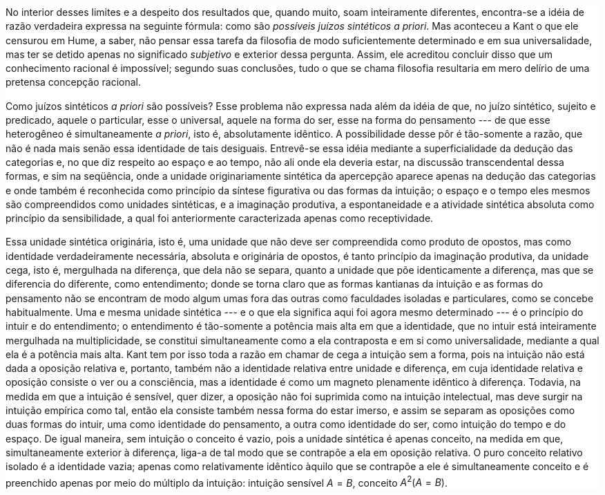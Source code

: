 No interior desses limites e a despeito dos resultados que, quando
muito, soam inteiramente diferentes, encontra-se a idéia de razão
verdadeira expressa na seguinte fórmula: como são *possíveis juízos
sintéticos a priori*. Mas aconteceu a Kant o que ele censurou em Hume, a
saber, não pensar essa tarefa da filosofia de modo suficientemente
determinado e em sua universalidade, mas ter se detido apenas no
significado *subjetivo* e exterior dessa pergunta. Assim, ele acreditou
concluir disso que um conhecimento racional é impossível; segundo suas
conclusões, tudo o que se chama filosofia resultaria em mero delírio de
uma pretensa concepção racional.

Como juízos sintéticos *a priori* são possíveis? Esse problema não
expressa nada além da idéia de que, no juízo sintético, sujeito e
predicado, aquele o particular, esse o universal, aquele na forma do
ser, esse na forma do pensamento --- de que esse heterogêneo é
simultaneamente *a priori*, isto é, absolutamente idêntico. A
possibilidade desse pôr é tão-somente a razão, que não é nada mais senão
essa identidade de tais desiguais. Entrevê-se essa idéia mediante a
superficialidade da dedução das categorias e, no que diz respeito ao
espaço e ao tempo, não ali onde ela deveria estar, na discussão
transcendental dessa formas, e sim na seqüência, onde a unidade
originariamente sintética da apercepção aparece apenas na dedução das
categorias e onde também é reconhecida como princípio da síntese
figurativa ou das formas da intuição; o espaço e o tempo eles mesmos são
compreendidos como unidades sintéticas, e a imaginação produtiva, a
espontaneidade e a atividade sintética absoluta como princípio da
sensibilidade, a qual foi anteriormente caracterizada apenas como
receptividade.

Essa unidade sintética originária, isto é, uma unidade que não deve ser
compreendida como produto de opostos, mas como identidade
verdadeiramente necessária, absoluta e originária de opostos, é tanto
princípio da imaginação produtiva, da unidade cega, isto é, mergulhada
na diferença, que dela não se separa, quanto a unidade que põe
identicamente a diferença, mas que se diferencia do diferente, como
entendimento; donde se torna claro que as formas kantianas da intuição e
as formas do pensamento não se encontram de modo algum umas fora das
outras como faculdades isoladas e particulares, como se concebe
habitualmente. Uma e mesma unidade sintética --- e o que ela significa
aqui foi agora mesmo determinado --- é o princípio do intuir e do
entendimento; o entendimento é tão-somente a potência mais alta em que a
identidade, que no intuir está inteiramente mergulhada na
multiplicidade, se constitui simultaneamente como a ela contraposta e em
si como universalidade, mediante a qual ela é a potência mais alta. Kant
tem por isso toda a razão em chamar de cega a intuição sem a forma, pois
na intuição não está dada a oposição relativa e, portanto, também não a
identidade relativa entre unidade e diferença, em cuja identidade
relativa e oposição consiste o ver ou a consciência, mas a identidade é
como um magneto plenamente idêntico à diferença. Todavia, na medida em
que a intuição é sensível, quer dizer, a oposição não foi suprimida como
na intuição intelectual, mas deve surgir na intuição empírica como tal,
então ela consiste também nessa forma do estar imerso, e assim se
separam as oposições como duas formas do intuir, uma como identidade do
pensamento, a outra como identidade do ser, como intuição do tempo e do
espaço. De igual maneira, sem intuição o conceito é vazio, pois a
unidade sintética é apenas conceito, na medida em que, simultaneamente
exterior à diferença, liga-a de tal modo que se contrapõe a ela em
oposição relativa. O puro conceito relativo isolado é a identidade
vazia; apenas como relativamente idêntico àquilo que se contrapõe a ele
é simultaneamente conceito e é preenchido apenas por meio do múltiplo da
intuição: intuição sensível $A = B$, conceito $A^2 (A = B)$.
